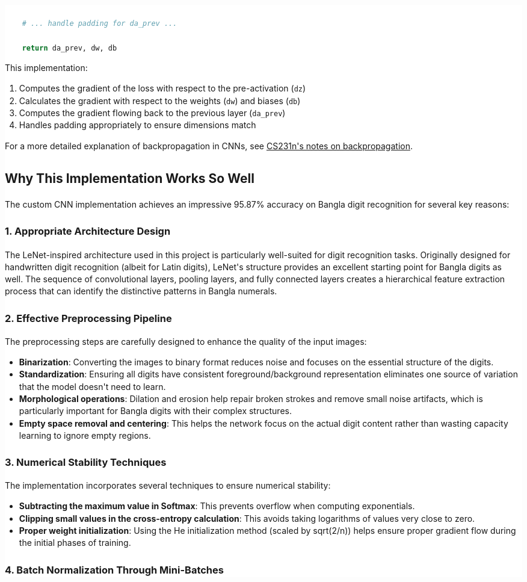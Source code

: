 ```python
    
    # ... handle padding for da_prev ...
    
    return da_prev, dw, db
```

This implementation:

1. Computes the gradient of the loss with respect to the pre-activation (`dz`)
2. Calculates the gradient with respect to the weights (`dw`) and biases (`db`)
3. Computes the gradient flowing back to the previous layer (`da_prev`)
4. Handles padding appropriately to ensure dimensions match

For a more detailed explanation of backpropagation in CNNs, see [CS231n's notes on backpropagation](https://cs231n.github.io/optimization-2/).

## Why This Implementation Works So Well

The custom CNN implementation achieves an impressive 95.87% accuracy on Bangla digit recognition for several key reasons:

### 1. Appropriate Architecture Design

The LeNet-inspired architecture used in this project is particularly well-suited for digit recognition tasks. Originally designed for handwritten digit recognition (albeit for Latin digits), LeNet's structure provides an excellent starting point for Bangla digits as well. The sequence of convolutional layers, pooling layers, and fully connected layers creates a hierarchical feature extraction process that can identify the distinctive patterns in Bangla numerals.

### 2. Effective Preprocessing Pipeline

The preprocessing steps are carefully designed to enhance the quality of the input images:

- **Binarization**: Converting the images to binary format reduces noise and focuses on the essential structure of the digits.
- **Standardization**: Ensuring all digits have consistent foreground/background representation eliminates one source of variation that the model doesn't need to learn.
- **Morphological operations**: Dilation and erosion help repair broken strokes and remove small noise artifacts, which is particularly important for Bangla digits with their complex structures.
- **Empty space removal and centering**: This helps the network focus on the actual digit content rather than wasting capacity learning to ignore empty regions.

### 3. Numerical Stability Techniques

The implementation incorporates several techniques to ensure numerical stability:

- **Subtracting the maximum value in Softmax**: This prevents overflow when computing exponentials.
- **Clipping small values in the cross-entropy calculation**: This avoids taking logarithms of values very close to zero.
- **Proper weight initialization**: Using the He initialization method (scaled by sqrt(2/n)) helps ensure proper gradient flow during the initial phases of training.

### 4. Batch Normalization Through Mini-Batches
